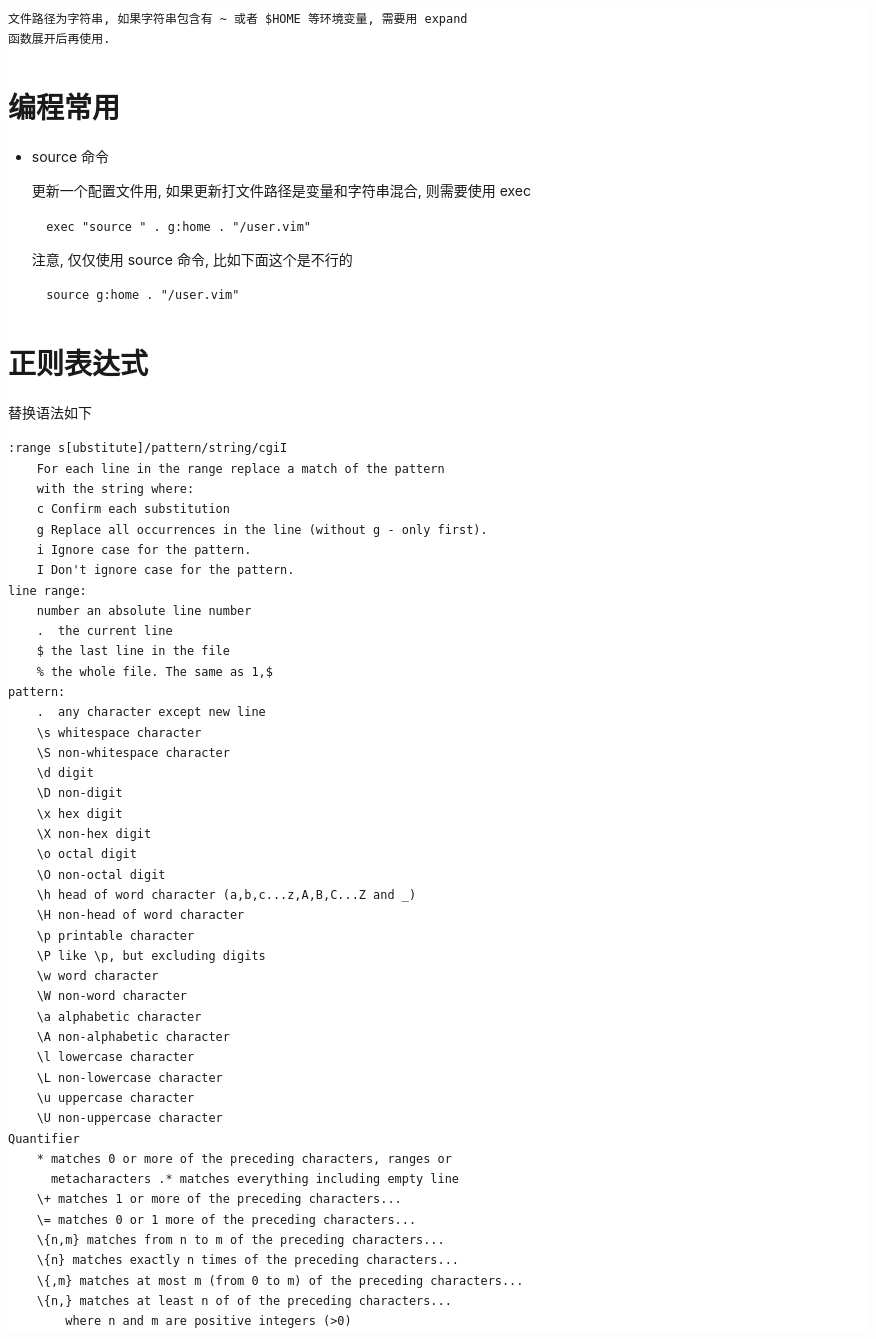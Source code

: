     文件路径为字符串, 如果字符串包含有 ~ 或者 $HOME 等环境变量, 需要用 expand
    函数展开后再使用.

# 编程常用

- source 命令

    更新一个配置文件用, 如果更新打文件路径是变量和字符串混合, 则需要使用 exec

        exec "source " . g:home . "/user.vim"

    注意, 仅仅使用 source 命令, 比如下面这个是不行的

        source g:home . "/user.vim"

# 正则表达式

替换语法如下

    :range s[ubstitute]/pattern/string/cgiI
        For each line in the range replace a match of the pattern
        with the string where:
        c Confirm each substitution
        g Replace all occurrences in the line (without g - only first).
        i Ignore case for the pattern.
        I Don't ignore case for the pattern.
    line range:
        number an absolute line number
        .  the current line
        $ the last line in the file
        % the whole file. The same as 1,$
    pattern:
        .  any character except new line
        \s whitespace character
        \S non-whitespace character
        \d digit
        \D non-digit
        \x hex digit
        \X non-hex digit
        \o octal digit
        \O non-octal digit
        \h head of word character (a,b,c...z,A,B,C...Z and _)
        \H non-head of word character
        \p printable character
        \P like \p, but excluding digits
        \w word character
        \W non-word character
        \a alphabetic character
        \A non-alphabetic character
        \l lowercase character
        \L non-lowercase character
        \u uppercase character
        \U non-uppercase character
    Quantifier
        * matches 0 or more of the preceding characters, ranges or
          metacharacters .* matches everything including empty line
        \+ matches 1 or more of the preceding characters...
        \= matches 0 or 1 more of the preceding characters...
        \{n,m} matches from n to m of the preceding characters...
        \{n} matches exactly n times of the preceding characters...
        \{,m} matches at most m (from 0 to m) of the preceding characters...
        \{n,} matches at least n of of the preceding characters...
            where n and m are positive integers (>0)
